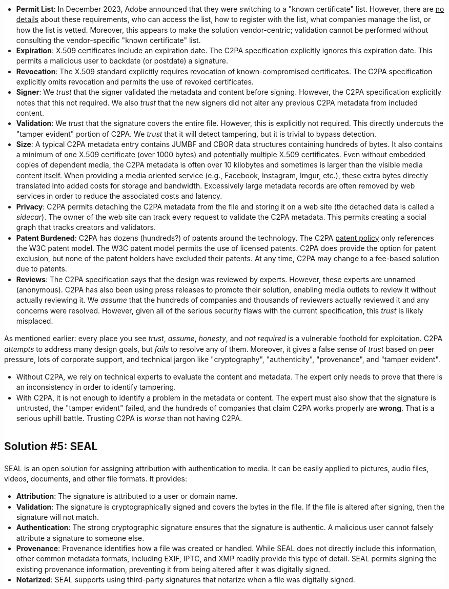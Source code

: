   - **Permit List**: In December 2023, Adobe announced that they were switching to a "known certificate" list. However, there are [no details](https://github.com/c2pa-org/specifications/issues/50) about these requirements, who can access the list, how to register with the list, what companies manage the list, or how the list is vetted. Moreover, this appears to make the solution vendor-centric; validation cannot be performed without consulting the vendor-specific "known certificate" list.
  - **Expiration**: X.509 certificates include an expiration date. The C2PA specification explicitly ignores this expiration date. This permits a malicious user to backdate (or postdate) a signature.
  - **Revocation**: The X.509 standard explicitly requires revocation of known-compromised certificates. The C2PA specification explicitly omits revocation and permits the use of revoked certificates.
- **Signer**: We _trust_ that the signer validated the metadata and content before signing. However, the C2PA specification explicitly notes that this not required. We also _trust_ that the new signers did not alter any previous C2PA metadata from included content.
- **Validation**: We _trust_ that the signature covers the entire file. However, this is explicitly not required. This directly undercuts the "tamper evident" portion of C2PA. We _trust_ that it will detect tampering, but it is trivial to bypass detection.
- **Size**: A typical C2PA metadata entry contains JUMBF and CBOR data structures containing hundreds of bytes. It also contains a minimum of one X.509 certificate (over 1000 bytes) and potentially multiple X.509 certificates. Even without embedded copies of dependent media, the C2PA metadata is often over 10 kilobytes and sometimes is larger than the visible media content itself. When providing a media oriented service (e.g., Facebook, Instagram, Imgur, etc.), these extra bytes directly translated into added costs for storage and bandwidth. Excessively large metadata records are often removed by web services in order to reduce the associated costs and latency.
- **Privacy**: C2PA permits detaching the C2PA metadata from the file and storing it on a web site (the detached data is called a _sidecar_). The owner of the web site can track every request to validate the C2PA metadata. This permits creating a social graph that tracks creators and validators.
- **Patent Burdened**: C2PA has dozens (hundreds?) of patents around the technology. The C2PA [patent policy](https://c2pa.org/specifications/specifications/1.3/specs/C2PA_Specification.html#_patent_policy) only references the W3C patent model. The W3C patent model permits the use of licensed patents. C2PA does provide the option for patent exclusion, but none of the patent holders have excluded their patents. At any time, C2PA may change to a fee-based solution due to patents.
- **Reviews**: The C2PA specification says that the design was reviewed by experts. However, these experts are unnamed (anonymous). C2PA has also been using press releases to promote their solution, enabling media outlets to review it without actually reviewing it. We _assume_ that the hundreds of companies and thousands of reviewers actually reviewed it and any concerns were resolved. However, given all of the serious security flaws with the current specification, this _trust_ is likely misplaced.

As mentioned earlier: every place you see _trust_, _assume_, _honesty_, and _not required_ is a vulnerable foothold for exploitation. C2PA _attempts_ to address many design goals, but _fails_ to resolve any of them. Moreover, it gives a false sense of _trust_ based on peer pressure, lots of corporate support, and technical jargon like "cryptography", "authenticity", "provenance", and "tamper evident".

- Without C2PA, we rely on technical experts to evaluate the content and metadata. The expert only needs to prove that there is an inconsistency in order to identify tampering.
- With C2PA, it is not enough to identify a problem in the metadata or content. The expert must also show that the signature is untrusted, the "tamper evident" failed, and the hundreds of companies that claim C2PA works properly are **wrong**. That is a serious uphill battle.
Trusting C2PA is _worse_ than not having C2PA.

## Solution #5: SEAL
SEAL is an open solution for assigning attribution with authentication to media. It can be easily applied to pictures, audio files, videos, documents, and other file formats. It provides:
- **Attribution**: The signature is attributed to a user or domain name.
- **Validation**: The signature is cryptographically signed and covers the bytes in the file. If the file is altered after signing, then the signature will not match.
- **Authentication**: The strong cryptographic signature ensures that the signature is authentic. A malicious user cannot falsely attribute a signature to someone else.
- **Provenance**: Provenance identifies how a file was created or handled. While SEAL does not directly include this information, other common metadata formats, including EXIF, IPTC, and XMP readily provide this type of detail. SEAL permits signing the existing provenance information, preventing it from being altered after it was digitally signed.
- **Notarized**: SEAL supports using third-party signatures that notarize when a file was digitally signed.